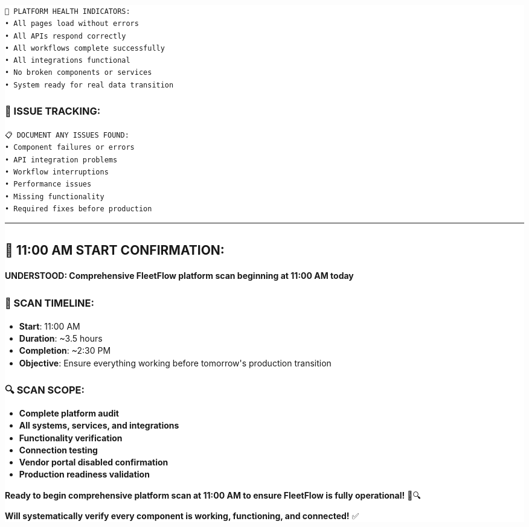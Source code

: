 ```
🎯 PLATFORM HEALTH INDICATORS:
• All pages load without errors
• All APIs respond correctly
• All workflows complete successfully
• All integrations functional
• No broken components or services
• System ready for real data transition
```

### **🚨 ISSUE TRACKING:**

```
📋 DOCUMENT ANY ISSUES FOUND:
• Component failures or errors
• API integration problems
• Workflow interruptions
• Performance issues
• Missing functionality
• Required fixes before production
```

---

## 🎯 **11:00 AM START CONFIRMATION:**

**UNDERSTOOD: Comprehensive FleetFlow platform scan beginning at 11:00 AM today**

### **📅 SCAN TIMELINE:**

- **Start**: 11:00 AM
- **Duration**: ~3.5 hours
- **Completion**: ~2:30 PM
- **Objective**: Ensure everything working before tomorrow's production transition

### **🔍 SCAN SCOPE:**

- **Complete platform audit**
- **All systems, services, and integrations**
- **Functionality verification**
- **Connection testing**
- **Vendor portal disabled confirmation**
- **Production readiness validation**

**Ready to begin comprehensive platform scan at 11:00 AM to ensure FleetFlow is fully operational!**
🚛🔍

**Will systematically verify every component is working, functioning, and connected!** ✅

